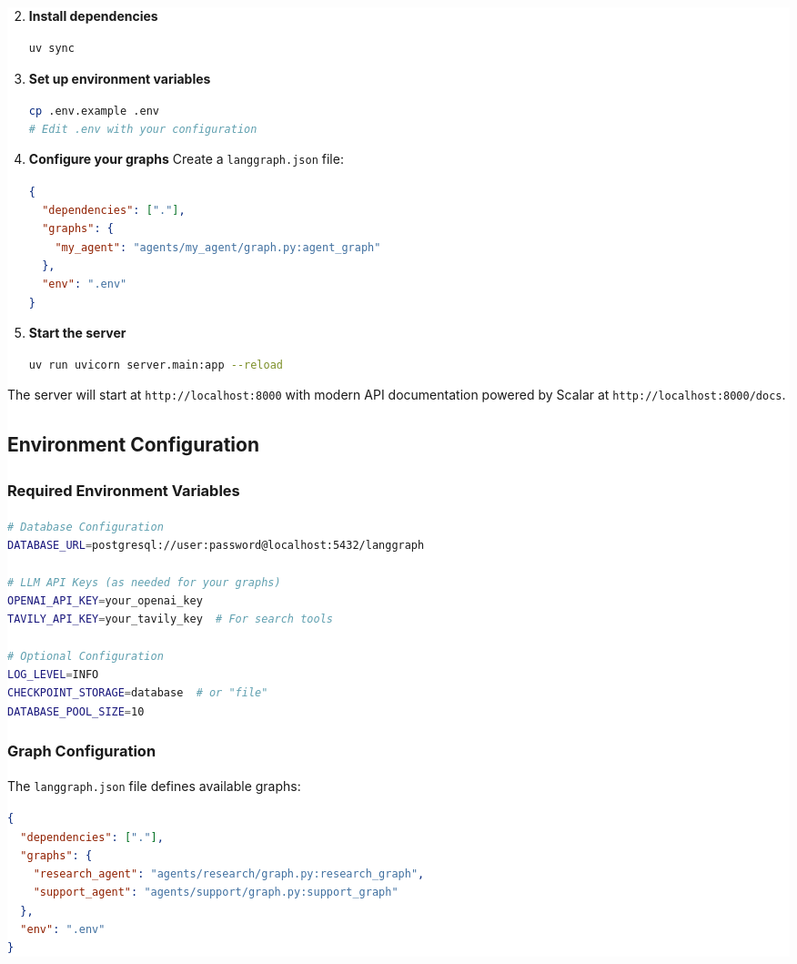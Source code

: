 2. **Install dependencies**
   ```bash
   uv sync
   ```

3. **Set up environment variables**
   ```bash
   cp .env.example .env
   # Edit .env with your configuration
   ```

4. **Configure your graphs**
   Create a `langgraph.json` file:
   ```json
   {
     "dependencies": ["."],
     "graphs": {
       "my_agent": "agents/my_agent/graph.py:agent_graph"
     },
     "env": ".env"
   }
   ```

5. **Start the server**
   ```bash
   uv run uvicorn server.main:app --reload
   ```

The server will start at `http://localhost:8000` with modern API documentation powered by Scalar at `http://localhost:8000/docs`.

## Environment Configuration

### Required Environment Variables

```bash
# Database Configuration
DATABASE_URL=postgresql://user:password@localhost:5432/langgraph

# LLM API Keys (as needed for your graphs)
OPENAI_API_KEY=your_openai_key
TAVILY_API_KEY=your_tavily_key  # For search tools

# Optional Configuration
LOG_LEVEL=INFO
CHECKPOINT_STORAGE=database  # or "file"
DATABASE_POOL_SIZE=10
```

### Graph Configuration

The `langgraph.json` file defines available graphs:

```json
{
  "dependencies": ["."],
  "graphs": {
    "research_agent": "agents/research/graph.py:research_graph",
    "support_agent": "agents/support/graph.py:support_graph"
  },
  "env": ".env"
}
```
